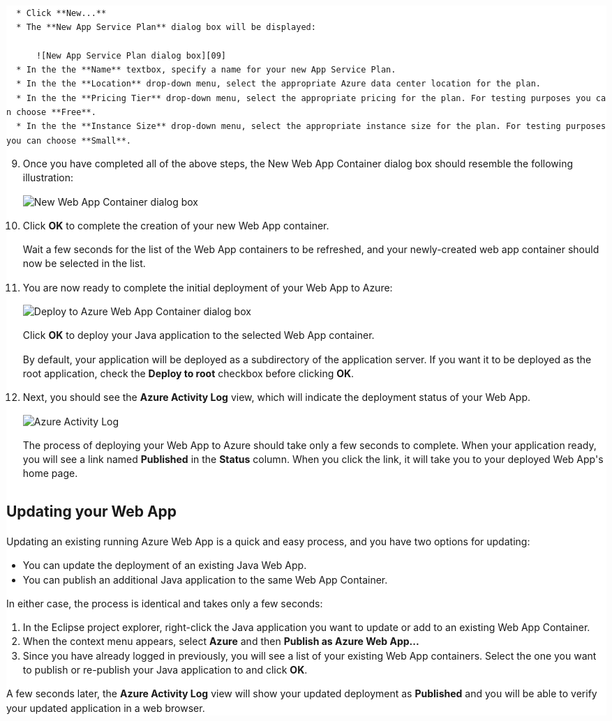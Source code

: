       * Click **New...**
      * The **New App Service Plan** dialog box will be displayed:
        
          ![New App Service Plan dialog box][09]
      * In the the **Name** textbox, specify a name for your new App Service Plan.
      * In the the **Location** drop-down menu, select the appropriate Azure data center location for the plan.
      * In the the **Pricing Tier** drop-down menu, select the appropriate pricing for the plan. For testing purposes you can choose **Free**.
      * In the the **Instance Size** drop-down menu, select the appropriate instance size for the plan. For testing purposes you can choose **Small**.
   9. Once you have completed all of the above steps, the New Web App Container dialog box should resemble the following illustration:
      
       ![New Web App Container dialog box][10]
   10. Click **OK** to complete the creation of your new Web App container.
       
        Wait a few seconds for the list of the Web App containers to be refreshed, and your newly-created web app container should now be selected in the list.
7. You are now ready to complete the initial deployment of your Web App to Azure:
   
    ![Deploy to Azure Web App Container dialog box][11]
   
    Click **OK** to deploy your Java application to the selected Web App container.
   
    By default, your application will be deployed as a subdirectory of the application server. If you want it to be deployed as the root application, check the **Deploy to root** checkbox before clicking **OK**.
8. Next, you should see the **Azure Activity Log** view, which will indicate the deployment status of your Web App.
   
    ![Azure Activity Log][12]
   
    The process of deploying your Web App to Azure should take only a few seconds to complete. When your application ready, you will see a link named **Published** in the **Status** column. When you click the link, it will take you to your deployed Web App's home page.

## Updating your Web App
Updating an existing running Azure Web App is a quick and easy process, and you have two options for updating:

* You can update the deployment of an existing Java Web App.
* You can publish an additional Java application to the same Web App Container.

In either case, the process is identical and takes only a few seconds:

1. In the Eclipse project explorer, right-click the Java application you want to update or add to an existing Web App Container.
2. When the context menu appears, select **Azure** and then **Publish as Azure Web App...**
3. Since you have already logged in previously, you will see a list of your existing Web App containers. Select the one you want to publish or re-publish your Java application to and click **OK**.

A few seconds later, the **Azure Activity Log** view will show your updated deployment as **Published** and you will be able to verify your updated application in a web browser.


[Azure Toolkit for Eclipse]: ../azure-toolkit-for-eclipse.md
[Azure Toolkit for IntelliJ]: ../azure-toolkit-for-intellij.md
[Create a Hello World Web App for Azure in Eclipse]: ./app-service-web-eclipse-create-hello-world-web-app.md
[Create a Hello World Web App for Azure in IntelliJ]: ./app-service-web-intellij-create-hello-world-web-app.md
[Installing the Azure Toolkit for Eclipse]: ../azure-toolkit-for-eclipse-installation.md
[Installing the Azure Toolkit for IntelliJ]: ../azure-toolkit-for-intellij-installation.md
[What's New in the Azure Toolkit for Eclipse]: ../azure-toolkit-for-eclipse-whats-new.md
[What's New in the Azure Toolkit for IntelliJ]: ../azure-toolkit-for-intellij-whats-new.md
[Azure Java Developer Center]: https://azure.microsoft.com/develop/java/
[Web Apps Overview]: ./app-service-web-overview.md
[01]: ./media/app-service-web-eclipse-create-hello-world-web-app/01-Web-Page.png
[02]: ./media/app-service-web-eclipse-create-hello-world-web-app/02-Dynamic-Web-Project.png
[03]: ./media/app-service-web-eclipse-create-hello-world-web-app/03-Context-Menu.png
[04]: ./media/app-service-web-eclipse-create-hello-world-web-app/04-Log-In-Dialog.png
[05]: ./media/app-service-web-eclipse-create-hello-world-web-app/05-Manage-Subscriptions-Dialog.png
[06]: ./media/app-service-web-eclipse-create-hello-world-web-app/06-Deploy-To-Azure-Web-Container.png
[07a]: ./media/app-service-web-eclipse-create-hello-world-web-app/07a-New-Web-App-Container-Dialog.png
[07b]: ./media/app-service-web-eclipse-create-hello-world-web-app/07b-New-Web-App-Container-Dialog.png
[08]: ./media/app-service-web-eclipse-create-hello-world-web-app/08-New-Resource-Group-Dialog.png
[09]: ./media/app-service-web-eclipse-create-hello-world-web-app/09-New-Service-Plan-Dialog.png
[10]: ./media/app-service-web-eclipse-create-hello-world-web-app/10-Completed-Web-App-Container-Dialog.png
[11]: ./media/app-service-web-eclipse-create-hello-world-web-app/11-Completed-Deploy-Dialog.png
[12]: ./media/app-service-web-eclipse-create-hello-world-web-app/12-Activity-Log-View.png
[13]: ./media/app-service-web-eclipse-create-hello-world-web-app/13-Azure-Explorer-Web-App.png
[14]: ./media/app-service-web-eclipse-create-hello-world-web-app/14-publishDropdownButton.png
[15]: ./media/app-service-web-eclipse-create-hello-world-web-app/15-New-Azure-Web-Container.png